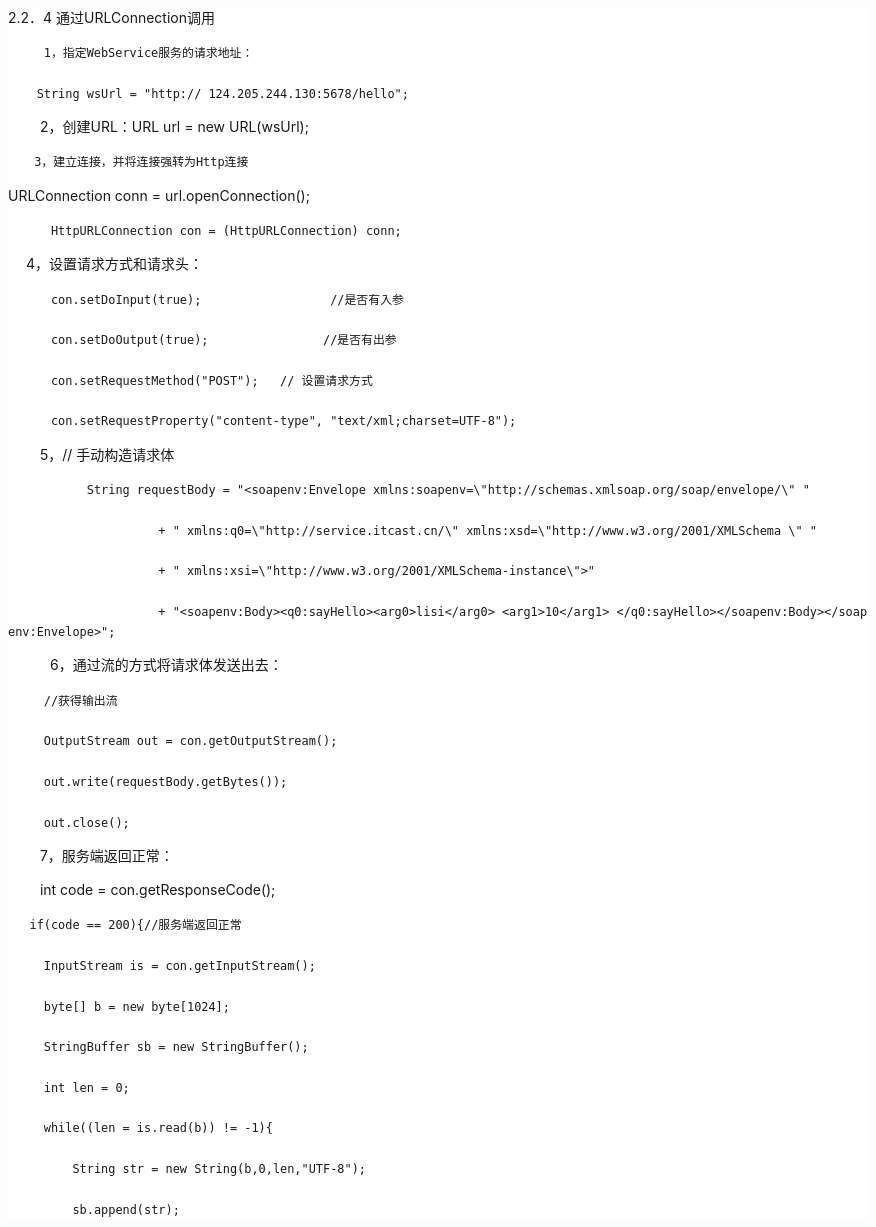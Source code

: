 2.2．4 通过URLConnection调用

         1，指定WebService服务的请求地址：

        String wsUrl = "http:// 124.205.244.130:5678/hello";

 　　  2，创建URL：URL url = new URL(wsUrl);

    　  3，建立连接，并将连接强转为Http连接

URLConnection conn = url.openConnection();

          HttpURLConnection con = (HttpURLConnection) conn;

   　   4，设置请求方式和请求头：

          con.setDoInput(true);                  //是否有入参

          con.setDoOutput(true);                //是否有出参

          con.setRequestMethod("POST");   // 设置请求方式

          con.setRequestProperty("content-type", "text/xml;charset=UTF-8");

  　　  5，// 手动构造请求体

               String requestBody = "<soapenv:Envelope xmlns:soapenv=\"http://schemas.xmlsoap.org/soap/envelope/\" "

                         + " xmlns:q0=\"http://service.itcast.cn/\" xmlns:xsd=\"http://www.w3.org/2001/XMLSchema \" "

                         + " xmlns:xsi=\"http://www.w3.org/2001/XMLSchema-instance\">"

                         + "<soapenv:Body><q0:sayHello><arg0>lisi</arg0> <arg1>10</arg1> </q0:sayHello></soapenv:Body></soapenv:Envelope>";

　　　6，通过流的方式将请求体发送出去：

         //获得输出流

         OutputStream out = con.getOutputStream();

         out.write(requestBody.getBytes());

         out.close();

　　  7，服务端返回正常：

　　 int code = con.getResponseCode();

       if(code == 200){//服务端返回正常

         InputStream is = con.getInputStream();

         byte[] b = new byte[1024];

         StringBuffer sb = new StringBuffer();

         int len = 0;

         while((len = is.read(b)) != -1){

             String str = new String(b,0,len,"UTF-8");

             sb.append(str);
